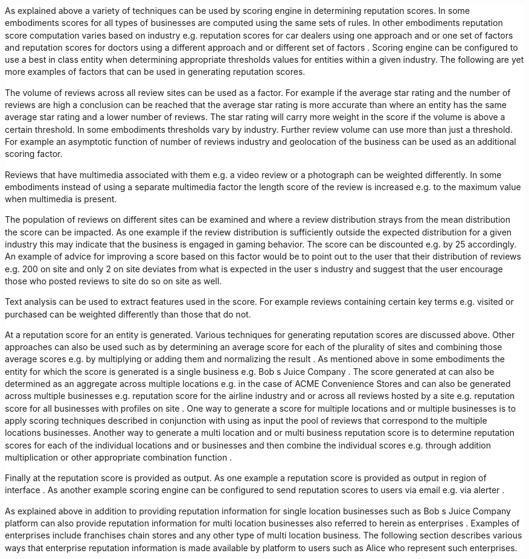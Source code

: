 As explained above a variety of techniques can be used by scoring engine in determining reputation scores. In some embodiments scores for all types of businesses are computed using the same sets of rules. In other embodiments reputation score computation varies based on industry e.g. reputation scores for car dealers using one approach and or one set of factors and reputation scores for doctors using a different approach and or different set of factors . Scoring engine can be configured to use a best in class entity when determining appropriate thresholds values for entities within a given industry. The following are yet more examples of factors that can be used in generating reputation scores.

The volume of reviews across all review sites can be used as a factor. For example if the average star rating and the number of reviews are high a conclusion can be reached that the average star rating is more accurate than where an entity has the same average star rating and a lower number of reviews. The star rating will carry more weight in the score if the volume is above a certain threshold. In some embodiments thresholds vary by industry. Further review volume can use more than just a threshold. For example an asymptotic function of number of reviews industry and geolocation of the business can be used as an additional scoring factor.

Reviews that have multimedia associated with them e.g. a video review or a photograph can be weighted differently. In some embodiments instead of using a separate multimedia factor the length score of the review is increased e.g. to the maximum value when multimedia is present.

The population of reviews on different sites can be examined and where a review distribution strays from the mean distribution the score can be impacted. As one example if the review distribution is sufficiently outside the expected distribution for a given industry this may indicate that the business is engaged in gaming behavior. The score can be discounted e.g. by 25 accordingly. An example of advice for improving a score based on this factor would be to point out to the user that their distribution of reviews e.g. 200 on site and only 2 on site deviates from what is expected in the user s industry and suggest that the user encourage those who posted reviews to site do so on site as well.

Text analysis can be used to extract features used in the score. For example reviews containing certain key terms e.g. visited or purchased can be weighted differently than those that do not.

At a reputation score for an entity is generated. Various techniques for generating reputation scores are discussed above. Other approaches can also be used such as by determining an average score for each of the plurality of sites and combining those average scores e.g. by multiplying or adding them and normalizing the result . As mentioned above in some embodiments the entity for which the score is generated is a single business e.g. Bob s Juice Company . The score generated at can also be determined as an aggregate across multiple locations e.g. in the case of ACME Convenience Stores and can also be generated across multiple businesses e.g. reputation score for the airline industry and or across all reviews hosted by a site e.g. reputation score for all businesses with profiles on site . One way to generate a score for multiple locations and or multiple businesses is to apply scoring techniques described in conjunction with using as input the pool of reviews that correspond to the multiple locations businesses. Another way to generate a multi location and or multi business reputation score is to determine reputation scores for each of the individual locations and or businesses and then combine the individual scores e.g. through addition multiplication or other appropriate combination function .

Finally at the reputation score is provided as output. As one example a reputation score is provided as output in region of interface . As another example scoring engine can be configured to send reputation scores to users via email e.g. via alerter .

As explained above in addition to providing reputation information for single location businesses such as Bob s Juice Company platform can also provide reputation information for multi location businesses also referred to herein as enterprises . Examples of enterprises include franchises chain stores and any other type of multi location business. The following section describes various ways that enterprise reputation information is made available by platform to users such as Alice who represent such enterprises.
